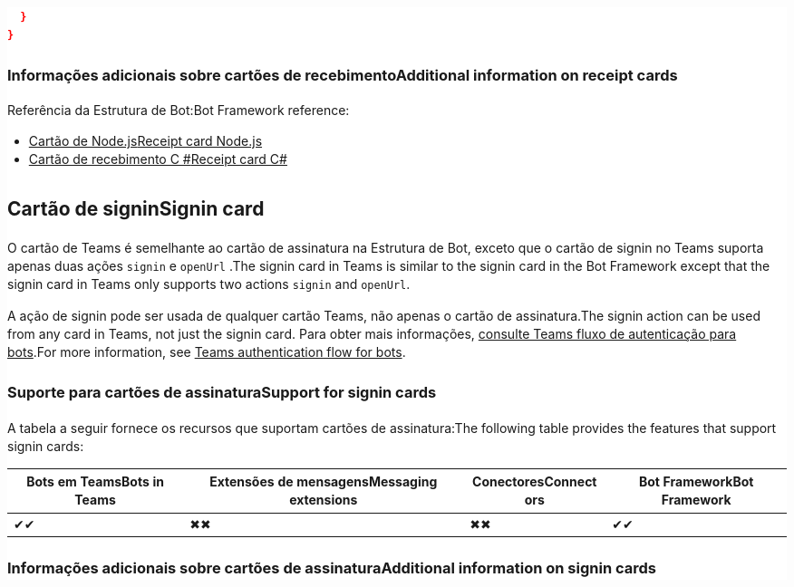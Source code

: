 ```json
  }
}
```

### <a name="additional-information-on-receipt-cards"></a><span data-ttu-id="ff0e8-425">Informações adicionais sobre cartões de recebimento</span><span class="sxs-lookup"><span data-stu-id="ff0e8-425">Additional information on receipt cards</span></span>

<span data-ttu-id="ff0e8-426">Referência da Estrutura de Bot:</span><span class="sxs-lookup"><span data-stu-id="ff0e8-426">Bot Framework reference:</span></span>

* [<span data-ttu-id="ff0e8-427">Cartão de Node.js</span><span class="sxs-lookup"><span data-stu-id="ff0e8-427">Receipt card Node.js</span></span>](/javascript/api/botframework-schema/receiptcard?view=botbuilder-ts-latest&preserve-view=true)
* [<span data-ttu-id="ff0e8-428">Cartão de recebimento C #</span><span class="sxs-lookup"><span data-stu-id="ff0e8-428">Receipt card C#</span></span>](/dotnet/api/microsoft.bot.schema.receiptcard?view=botbuilder-dotnet-stable&preserve-view=true)

## <a name="signin-card"></a><span data-ttu-id="ff0e8-429">Cartão de signin</span><span class="sxs-lookup"><span data-stu-id="ff0e8-429">Signin card</span></span>

<span data-ttu-id="ff0e8-430">O cartão de Teams é semelhante ao cartão de assinatura na Estrutura de Bot, exceto que o cartão de signin no Teams suporta apenas duas ações `signin` e `openUrl` .</span><span class="sxs-lookup"><span data-stu-id="ff0e8-430">The signin card in Teams is similar to the signin card in the Bot Framework except that the signin card in Teams only supports two actions `signin` and `openUrl`.</span></span>

<span data-ttu-id="ff0e8-431">A ação de signin pode ser usada de qualquer cartão Teams, não apenas o cartão de assinatura.</span><span class="sxs-lookup"><span data-stu-id="ff0e8-431">The signin action can be used from any card in Teams, not just the signin card.</span></span> <span data-ttu-id="ff0e8-432">Para obter mais informações, [consulte Teams fluxo de autenticação para bots](~/bots/how-to/authentication/auth-flow-bot.md).</span><span class="sxs-lookup"><span data-stu-id="ff0e8-432">For more information, see [Teams authentication flow for bots](~/bots/how-to/authentication/auth-flow-bot.md).</span></span>

### <a name="support-for-signin-cards"></a><span data-ttu-id="ff0e8-433">Suporte para cartões de assinatura</span><span class="sxs-lookup"><span data-stu-id="ff0e8-433">Support for signin cards</span></span>

<span data-ttu-id="ff0e8-434">A tabela a seguir fornece os recursos que suportam cartões de assinatura:</span><span class="sxs-lookup"><span data-stu-id="ff0e8-434">The following table provides the features that support signin cards:</span></span>

| <span data-ttu-id="ff0e8-435">Bots em Teams</span><span class="sxs-lookup"><span data-stu-id="ff0e8-435">Bots in Teams</span></span> | <span data-ttu-id="ff0e8-436">Extensões de mensagens</span><span class="sxs-lookup"><span data-stu-id="ff0e8-436">Messaging extensions</span></span>  | <span data-ttu-id="ff0e8-437">Conectores</span><span class="sxs-lookup"><span data-stu-id="ff0e8-437">Connectors</span></span> | <span data-ttu-id="ff0e8-438">Bot Framework</span><span class="sxs-lookup"><span data-stu-id="ff0e8-438">Bot Framework</span></span> |
| --- | --- | --- | --- |
| <span data-ttu-id="ff0e8-439">✔</span><span class="sxs-lookup"><span data-stu-id="ff0e8-439">✔</span></span> | <span data-ttu-id="ff0e8-440">✖</span><span class="sxs-lookup"><span data-stu-id="ff0e8-440">✖</span></span> | <span data-ttu-id="ff0e8-441">✖</span><span class="sxs-lookup"><span data-stu-id="ff0e8-441">✖</span></span> | <span data-ttu-id="ff0e8-442">✔</span><span class="sxs-lookup"><span data-stu-id="ff0e8-442">✔</span></span> |

### <a name="additional-information-on-signin-cards"></a><span data-ttu-id="ff0e8-443">Informações adicionais sobre cartões de assinatura</span><span class="sxs-lookup"><span data-stu-id="ff0e8-443">Additional information on signin cards</span></span>
